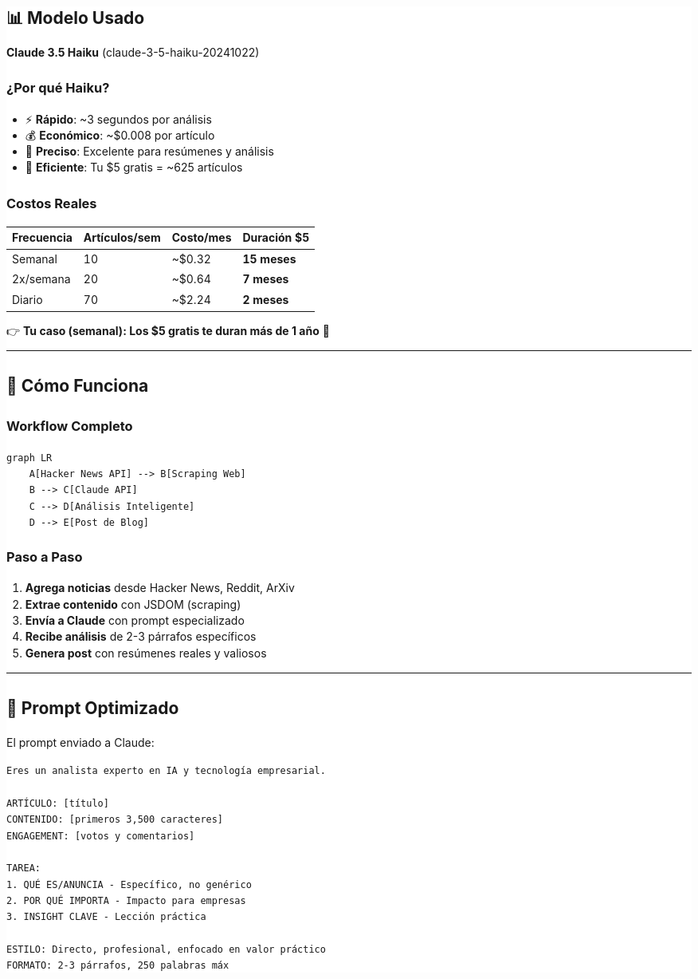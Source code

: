 
## 📊 Modelo Usado

**Claude 3.5 Haiku** (claude-3-5-haiku-20241022)

### ¿Por qué Haiku?
- ⚡ **Rápido**: ~3 segundos por análisis
- 💰 **Económico**: ~$0.008 por artículo
- 🎯 **Preciso**: Excelente para resúmenes y análisis
- 🔋 **Eficiente**: Tu $5 gratis = ~625 artículos

### Costos Reales
| Frecuencia | Artículos/sem | Costo/mes | Duración $5 |
|-----------|---------------|-----------|-------------|
| Semanal   | 10            | ~$0.32    | **15 meses** |
| 2x/semana | 20            | ~$0.64    | **7 meses** |
| Diario    | 70            | ~$2.24    | **2 meses** |

👉 **Tu caso (semanal): Los $5 gratis te duran más de 1 año** 🎉

---

## 🚀 Cómo Funciona

### Workflow Completo

```mermaid
graph LR
    A[Hacker News API] --> B[Scraping Web]
    B --> C[Claude API]
    C --> D[Análisis Inteligente]
    D --> E[Post de Blog]
```

### Paso a Paso

1. **Agrega noticias** desde Hacker News, Reddit, ArXiv
2. **Extrae contenido** con JSDOM (scraping)
3. **Envía a Claude** con prompt especializado
4. **Recibe análisis** de 2-3 párrafos específicos
5. **Genera post** con resúmenes reales y valiosos

---

## 🎨 Prompt Optimizado

El prompt enviado a Claude:

```
Eres un analista experto en IA y tecnología empresarial.

ARTÍCULO: [título]
CONTENIDO: [primeros 3,500 caracteres]
ENGAGEMENT: [votos y comentarios]

TAREA:
1. QUÉ ES/ANUNCIA - Específico, no genérico
2. POR QUÉ IMPORTA - Impacto para empresas
3. INSIGHT CLAVE - Lección práctica

ESTILO: Directo, profesional, enfocado en valor práctico
FORMATO: 2-3 párrafos, 250 palabras máx
```